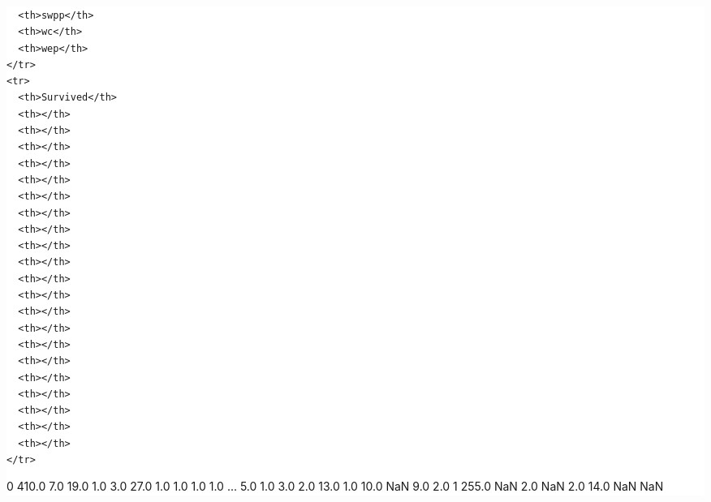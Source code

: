       <th>swpp</th>
      <th>wc</th>
      <th>wep</th>
    </tr>
    <tr>
      <th>Survived</th>
      <th></th>
      <th></th>
      <th></th>
      <th></th>
      <th></th>
      <th></th>
      <th></th>
      <th></th>
      <th></th>
      <th></th>
      <th></th>
      <th></th>
      <th></th>
      <th></th>
      <th></th>
      <th></th>
      <th></th>
      <th></th>
      <th></th>
      <th></th>
      <th></th>
    </tr>
  </thead>
  <tbody>
    <tr>
      <th>0</th>
      <td>410.0</td>
      <td>7.0</td>
      <td>19.0</td>
      <td>1.0</td>
      <td>3.0</td>
      <td>27.0</td>
      <td>1.0</td>
      <td>1.0</td>
      <td>1.0</td>
      <td>1.0</td>
      <td>...</td>
      <td>5.0</td>
      <td>1.0</td>
      <td>3.0</td>
      <td>2.0</td>
      <td>13.0</td>
      <td>1.0</td>
      <td>10.0</td>
      <td>NaN</td>
      <td>9.0</td>
      <td>2.0</td>
    </tr>
    <tr>
      <th>1</th>
      <td>255.0</td>
      <td>NaN</td>
      <td>2.0</td>
      <td>NaN</td>
      <td>2.0</td>
      <td>14.0</td>
      <td>NaN</td>
      <td>NaN</td>